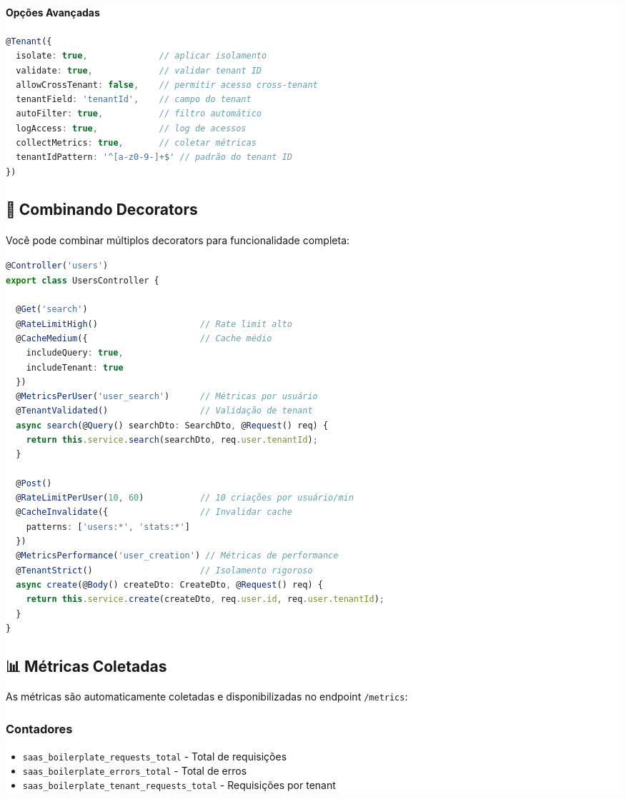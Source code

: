 #### Opções Avançadas
```typescript
@Tenant({
  isolate: true,              // aplicar isolamento
  validate: true,             // validar tenant ID
  allowCrossTenant: false,    // permitir acesso cross-tenant
  tenantField: 'tenantId',    // campo do tenant
  autoFilter: true,           // filtro automático
  logAccess: true,            // log de acessos
  collectMetrics: true,       // coletar métricas
  tenantIdPattern: '^[a-z0-9-]+$' // padrão do tenant ID
})
```

## 🔧 Combinando Decorators

Você pode combinar múltiplos decorators para funcionalidade completa:

```typescript
@Controller('users')
export class UsersController {
  
  @Get('search')
  @RateLimitHigh()                    // Rate limit alto
  @CacheMedium({                      // Cache médio
    includeQuery: true,
    includeTenant: true
  })
  @MetricsPerUser('user_search')      // Métricas por usuário
  @TenantValidated()                  // Validação de tenant
  async search(@Query() searchDto: SearchDto, @Request() req) {
    return this.service.search(searchDto, req.user.tenantId);
  }
  
  @Post()
  @RateLimitPerUser(10, 60)           // 10 criações por usuário/min
  @CacheInvalidate({                  // Invalidar cache
    patterns: ['users:*', 'stats:*']
  })
  @MetricsPerformance('user_creation') // Métricas de performance
  @TenantStrict()                     // Isolamento rigoroso
  async create(@Body() createDto: CreateDto, @Request() req) {
    return this.service.create(createDto, req.user.id, req.user.tenantId);
  }
}
```

## 📊 Métricas Coletadas

As métricas são automaticamente coletadas e disponibilizadas no endpoint `/metrics`:

### Contadores
- `saas_boilerplate_requests_total` - Total de requisições
- `saas_boilerplate_errors_total` - Total de erros
- `saas_boilerplate_tenant_requests_total` - Requisições por tenant
